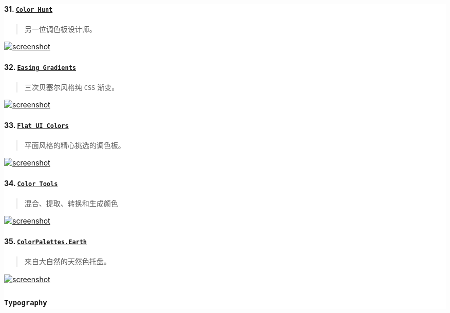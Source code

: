 

#### 31. [`Color Hunt`](https://colorhunt.co/)

> 另一位调色板设计师。

[![screenshot](https://res.cloudinary.com/practicaldev/image/fetch/s--Rp-JMH8n--/c_limit%2Cf_auto%2Cfl_progressive%2Cq_auto%2Cw_880/https://i.ibb.co/ZVWbL7s/9-colorhunt.png)](https://res.cloudinary.com/practicaldev/image/fetch/s--Rp-JMH8n--/c_limit%2Cf_auto%2Cfl_progressive%2Cq_auto%2Cw_880/https://i.ibb.co/ZVWbL7s/9-colorhunt.png)



#### 32. [`Easing Gradients`](https://larsenwork.com/easing-gradients/#editor)

> 三次贝塞尔风格纯 `CSS` 渐变。

[![screenshot](https://res.cloudinary.com/practicaldev/image/fetch/s--t_SGRS5O--/c_limit%2Cf_auto%2Cfl_progressive%2Cq_auto%2Cw_880/https://i.ibb.co/bdr9R8P/10-easing-gradients.png)](https://res.cloudinary.com/practicaldev/image/fetch/s--t_SGRS5O--/c_limit%2Cf_auto%2Cfl_progressive%2Cq_auto%2Cw_880/https://i.ibb.co/bdr9R8P/10-easing-gradients.png)



#### 33. [`Flat UI Colors`](https://flatuicolors.com/)

> 平面风格的精心挑选的调色板。

[![screenshot](https://res.cloudinary.com/practicaldev/image/fetch/s--7TnYbD02--/c_limit%2Cf_auto%2Cfl_progressive%2Cq_auto%2Cw_880/https://i.ibb.co/t3TwmWw/11-flatuicolors.png)](https://res.cloudinary.com/practicaldev/image/fetch/s--7TnYbD02--/c_limit%2Cf_auto%2Cfl_progressive%2Cq_auto%2Cw_880/https://i.ibb.co/t3TwmWw/11-flatuicolors.png)



#### 34. [`Color Tools`](https://colordesigner.io/tools)

> 混合、提取、转换和生成颜色

[![screenshot](https://res.cloudinary.com/practicaldev/image/fetch/s--ix61Nmdc--/c_limit%2Cf_auto%2Cfl_progressive%2Cq_auto%2Cw_880/https://i.ibb.co/1ntDHZc/12-colordesigner.png)](https://res.cloudinary.com/practicaldev/image/fetch/s--ix61Nmdc--/c_limit%2Cf_auto%2Cfl_progressive%2Cq_auto%2Cw_880/https://i.ibb.co/1ntDHZc/12-colordesigner.png)



#### 35. [`ColorPalettes.Earth`](https://colorpalettes.earth/)

> 来自大自然的天然色托盘。

[![screenshot](https://res.cloudinary.com/practicaldev/image/fetch/s--ykiqt7mW--/c_limit%2Cf_auto%2Cfl_progressive%2Cq_auto%2Cw_880/https://i.ibb.co/tJ0JMK6/13-eart-palettes.png)](https://res.cloudinary.com/practicaldev/image/fetch/s--ykiqt7mW--/c_limit%2Cf_auto%2Cfl_progressive%2Cq_auto%2Cw_880/https://i.ibb.co/tJ0JMK6/13-eart-palettes.png)



### `Typography`
